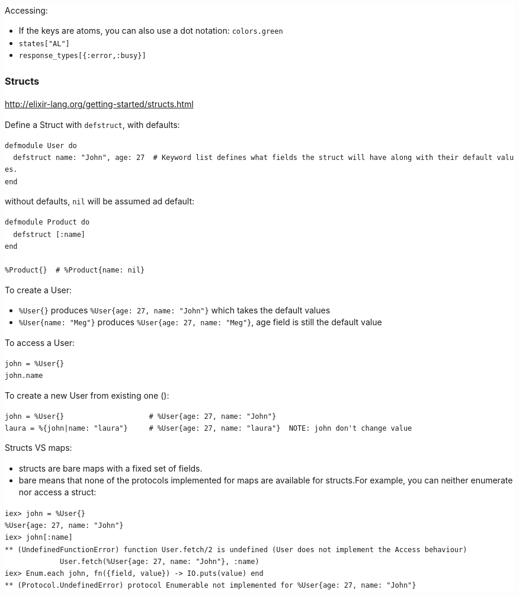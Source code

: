 Accessing:

* If the keys are atoms, you can also use a dot notation: `colors.green`
* `states["AL"]`
* `response_types[{:error,:busy}]`

### Structs

http://elixir-lang.org/getting-started/structs.html

Define a Struct with `defstruct`, with defaults:

```
defmodule User do
  defstruct name: "John", age: 27  # Keyword list defines what fields the struct will have along with their default values.
end
```

without defaults, `nil` will be assumed ad default:

```
defmodule Product do
  defstruct [:name]
end

%Product{}  # %Product{name: nil}
```



To create a User: 

* `%User{}` produces `%User{age: 27, name: "John"}` which takes the default values
* `%User{name: "Meg"}` produces `%User{age: 27, name: "Meg"}`, age field is still the default value

To access a User:

```
john = %User{}
john.name

```

To create a new User from existing one ():

```
john = %User{}                    # %User{age: 27, name: "John"}
laura = %{john|name: "laura"}     # %User{age: 27, name: "laura"}  NOTE: john don't change value
```


Structs VS maps:

* structs are bare maps with a fixed set of fields.
* bare means that none of the protocols implemented for maps are available for structs.For example, you can neither enumerate nor access a struct:

```
iex> john = %User{}
%User{age: 27, name: "John"}
iex> john[:name]
** (UndefinedFunctionError) function User.fetch/2 is undefined (User does not implement the Access behaviour)
             User.fetch(%User{age: 27, name: "John"}, :name)
iex> Enum.each john, fn({field, value}) -> IO.puts(value) end
** (Protocol.UndefinedError) protocol Enumerable not implemented for %User{age: 27, name: "John"}
```
